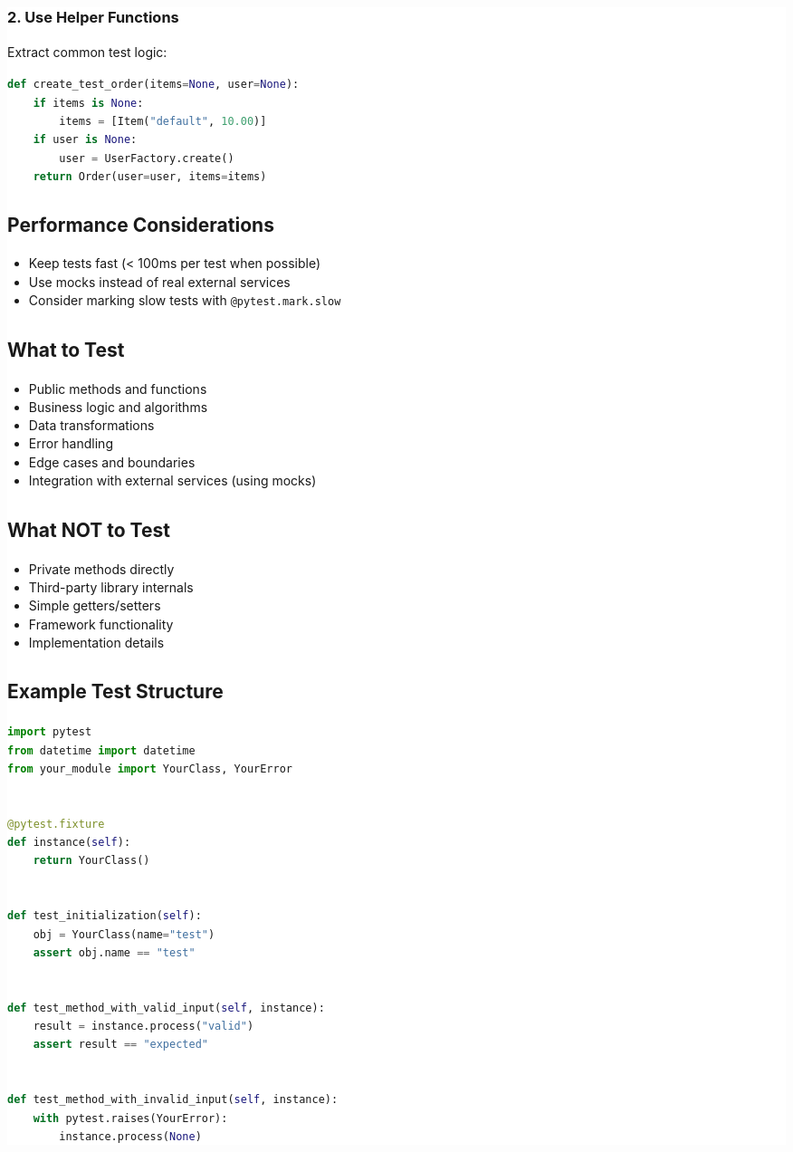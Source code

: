 ### 2. Use Helper Functions

Extract common test logic:

```python
def create_test_order(items=None, user=None):
    if items is None:
        items = [Item("default", 10.00)]
    if user is None:
        user = UserFactory.create()
    return Order(user=user, items=items)
```

## Performance Considerations

- Keep tests fast (< 100ms per test when possible)
- Use mocks instead of real external services
- Consider marking slow tests with `@pytest.mark.slow`

## What to Test

- Public methods and functions
- Business logic and algorithms
- Data transformations
- Error handling
- Edge cases and boundaries
- Integration with external services (using mocks)

## What NOT to Test

- Private methods directly
- Third-party library internals
- Simple getters/setters
- Framework functionality
- Implementation details

## Example Test Structure

```python
import pytest
from datetime import datetime
from your_module import YourClass, YourError


@pytest.fixture
def instance(self):
    return YourClass()


def test_initialization(self):
    obj = YourClass(name="test")
    assert obj.name == "test"


def test_method_with_valid_input(self, instance):
    result = instance.process("valid")
    assert result == "expected"


def test_method_with_invalid_input(self, instance):
    with pytest.raises(YourError):
        instance.process(None)


```